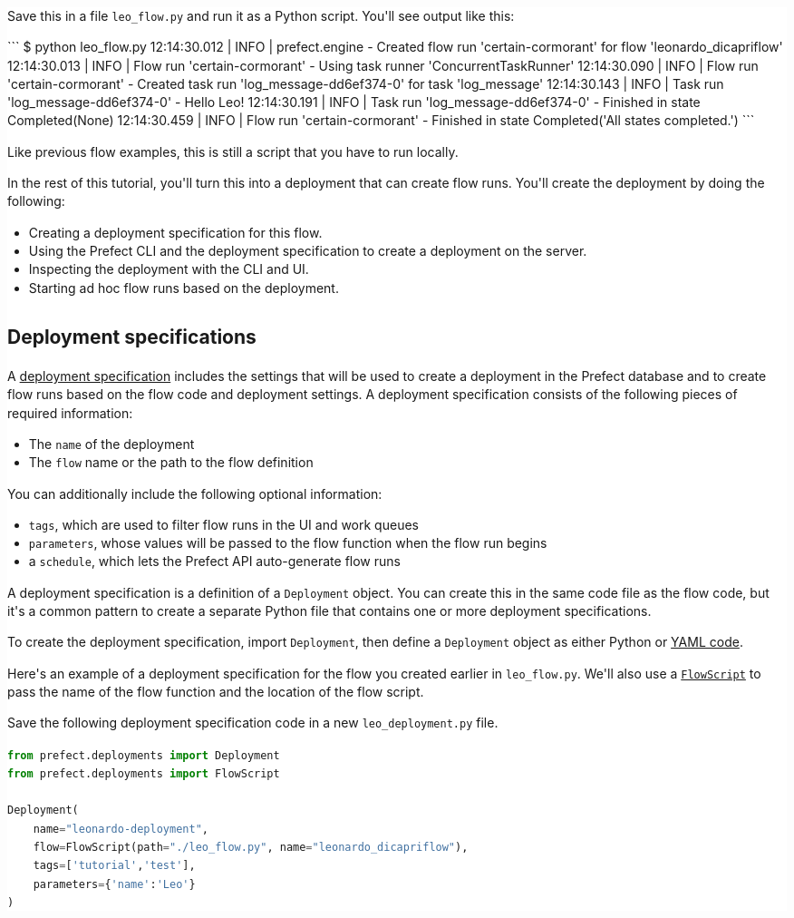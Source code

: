 Save this in a file `leo_flow.py` and run it as a Python script. You'll see output like this:

<div class="terminal">
```
$ python leo_flow.py
12:14:30.012 | INFO    | prefect.engine - Created flow run 'certain-cormorant' for flow 
'leonardo_dicapriflow'
12:14:30.013 | INFO    | Flow run 'certain-cormorant' - Using task runner 'ConcurrentTaskRunner'
12:14:30.090 | INFO    | Flow run 'certain-cormorant' - Created task run 'log_message-dd6ef374-0' 
for task 'log_message'
12:14:30.143 | INFO    | Task run 'log_message-dd6ef374-0' - Hello Leo!
12:14:30.191 | INFO    | Task run 'log_message-dd6ef374-0' - Finished in state Completed(None)
12:14:30.459 | INFO    | Flow run 'certain-cormorant' - Finished in state Completed('All states 
completed.')
```
</div>

Like previous flow examples, this is still a script that you have to run locally. 

In the rest of this tutorial, you'll turn this into a deployment that can create flow runs. You'll create the deployment by doing the following: 

- Creating a deployment specification for this flow.
- Using the Prefect CLI and the deployment specification to create a deployment on the server.
- Inspecting the deployment with the CLI and UI.
- Starting ad hoc flow runs based on the deployment.

## Deployment specifications

A [deployment specification](/concepts/deployments/#deployment-specifications) includes the settings that will be used to create a deployment in the Prefect database and to create flow runs based on the flow code and deployment settings. A deployment specification consists of the following pieces of required information:

- The `name` of the deployment
- The `flow` name or the path to the flow definition

You can additionally include the following optional information:

- `tags`, which are used to filter flow runs in the UI and work queues
- `parameters`, whose values will be passed to the flow function when the flow run begins
- a `schedule`, which lets the Prefect API auto-generate flow runs

A deployment specification is a definition of a `Deployment` object. You can create this in the same code file as the flow code, but it's a common pattern to create a separate Python file that contains one or more deployment specifications. 

To create the deployment specification, import `Deployment`, then define a `Deployment` object as either Python or [YAML code](/concepts/deployments/#deployment-specifications-as-code). 

Here's an example of a deployment specification for the flow you created earlier in `leo_flow.py`. We'll also use a [`FlowScript`](/concepts/deployments/#deployment-object) to pass the name of the flow function and the location of the flow script. 

Save the following deployment specification code in a new `leo_deployment.py` file. 

```python
from prefect.deployments import Deployment
from prefect.deployments import FlowScript

Deployment(
    name="leonardo-deployment",
    flow=FlowScript(path="./leo_flow.py", name="leonardo_dicapriflow"),
    tags=['tutorial','test'],
    parameters={'name':'Leo'}
)
```
